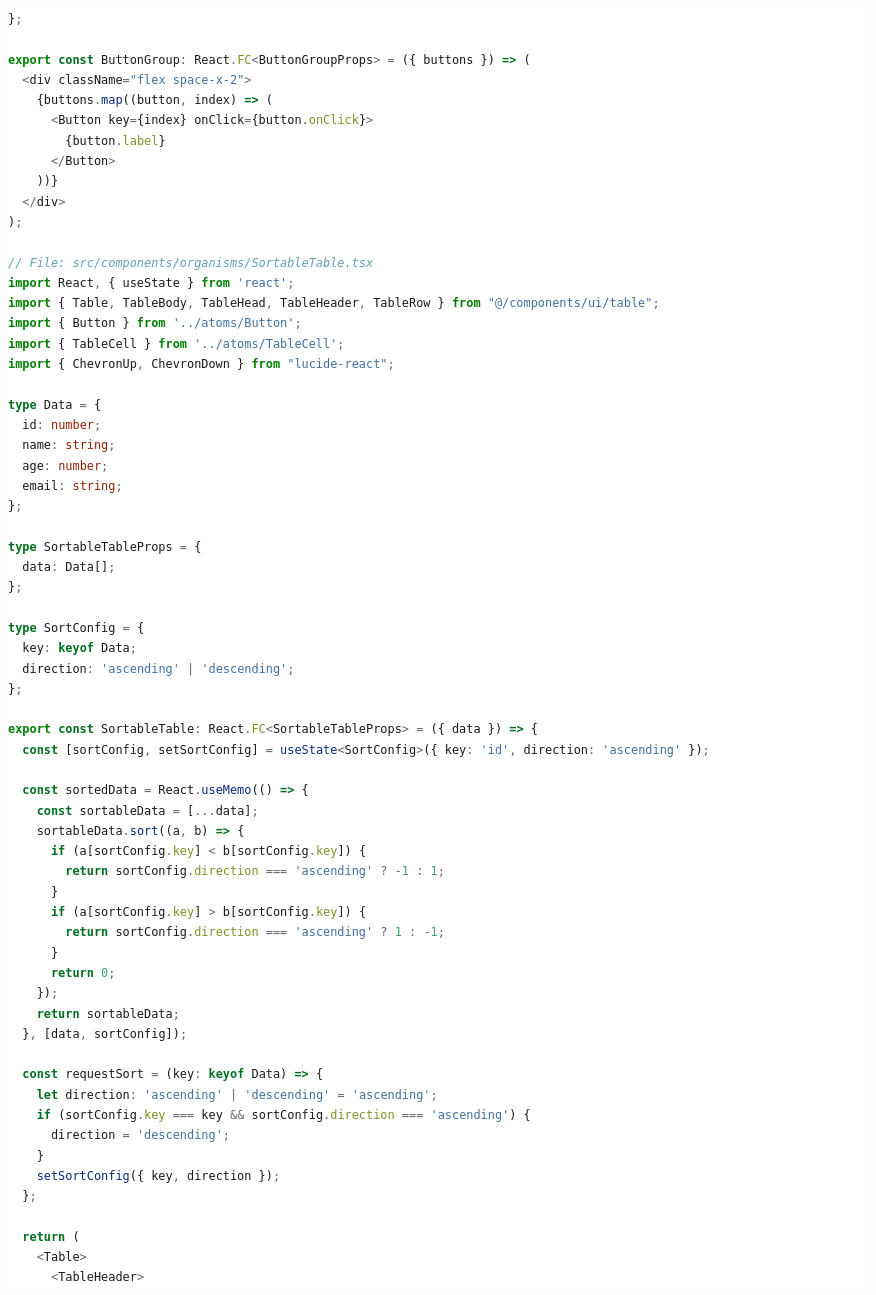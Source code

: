```typescript
};

export const ButtonGroup: React.FC<ButtonGroupProps> = ({ buttons }) => (
  <div className="flex space-x-2">
    {buttons.map((button, index) => (
      <Button key={index} onClick={button.onClick}>
        {button.label}
      </Button>
    ))}
  </div>
);

// File: src/components/organisms/SortableTable.tsx
import React, { useState } from 'react';
import { Table, TableBody, TableHead, TableHeader, TableRow } from "@/components/ui/table";
import { Button } from '../atoms/Button';
import { TableCell } from '../atoms/TableCell';
import { ChevronUp, ChevronDown } from "lucide-react";

type Data = {
  id: number;
  name: string;
  age: number;
  email: string;
};

type SortableTableProps = {
  data: Data[];
};

type SortConfig = {
  key: keyof Data;
  direction: 'ascending' | 'descending';
};

export const SortableTable: React.FC<SortableTableProps> = ({ data }) => {
  const [sortConfig, setSortConfig] = useState<SortConfig>({ key: 'id', direction: 'ascending' });

  const sortedData = React.useMemo(() => {
    const sortableData = [...data];
    sortableData.sort((a, b) => {
      if (a[sortConfig.key] < b[sortConfig.key]) {
        return sortConfig.direction === 'ascending' ? -1 : 1;
      }
      if (a[sortConfig.key] > b[sortConfig.key]) {
        return sortConfig.direction === 'ascending' ? 1 : -1;
      }
      return 0;
    });
    return sortableData;
  }, [data, sortConfig]);

  const requestSort = (key: keyof Data) => {
    let direction: 'ascending' | 'descending' = 'ascending';
    if (sortConfig.key === key && sortConfig.direction === 'ascending') {
      direction = 'descending';
    }
    setSortConfig({ key, direction });
  };

  return (
    <Table>
      <TableHeader>
```